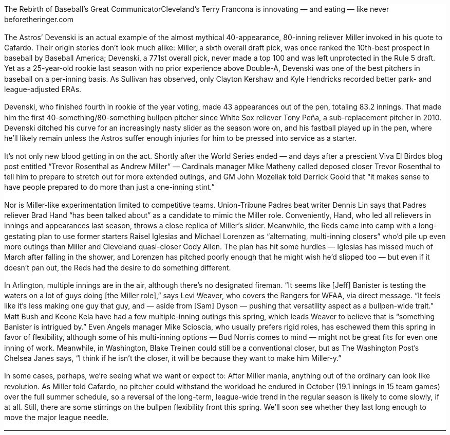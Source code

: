 The Rebirth of Baseball’s Great CommunicatorCleveland’s Terry Francona is innovating — and eating — like never beforetheringer.com

The Astros’ Devenski is an actual example of the almost mythical 40-appearance, 80-inning reliever Miller invoked in his quote to Cafardo. Their origin stories don’t look much alike: Miller, a sixth overall draft pick, was once ranked the 10th-best prospect in baseball by Baseball America; Devenski, a 771st overall pick, never made a top 100 and was left unprotected in the Rule 5 draft. Yet as a 25-year-old rookie last season with no prior experience above Double-A, Devenski was one of the best pitchers in baseball on a per-inning basis. As Sullivan has observed, only Clayton Kershaw and Kyle Hendricks recorded better park- and league-adjusted ERAs.

Devenski, who finished fourth in rookie of the year voting, made 43 appearances out of the pen, totaling 83.2 innings. That made him the first 40-something/80-something bullpen pitcher since White Sox reliever Tony Peña, a sub-replacement pitcher in 2010. Devenski ditched his curve for an increasingly nasty slider as the season wore on, and his fastball played up in the pen, where he’ll likely remain unless the Astros suffer enough injuries for him to be pressed into service as a starter.

It’s not only new blood getting in on the act. Shortly after the World Series ended — and days after a prescient Viva El Birdos blog post entitled “Trevor Rosenthal as Andrew Miller” — Cardinals manager Mike Matheny called deposed closer Trevor Rosenthal to tell him to prepare to stretch out for more extended outings, and GM John Mozeliak told Derrick Goold that “it makes sense to have people prepared to do more than just a one-inning stint.”

Nor is Miller-like experimentation limited to competitive teams. Union-Tribune Padres beat writer Dennis Lin says that Padres reliever Brad Hand “has been talked about” as a candidate to mimic the Miller role. Conveniently, Hand, who led all relievers in innings and appearances last season, throws a close replica of Miller’s slider. Meanwhile, the Reds came into camp with a long-gestating plan to use former starters Raisel Iglesias and Michael Lorenzen as “alternating, multi-inning closers” who’d pile up even more outings than Miller and Cleveland quasi-closer Cody Allen. The plan has hit some hurdles — Iglesias has missed much of March after falling in the shower, and Lorenzen has pitched poorly enough that he might wish he’d slipped too — but even if it doesn’t pan out, the Reds had the desire to do something different.

In Arlington, multiple innings are in the air, although there’s no designated fireman. “It seems like [Jeff] Banister is testing the waters on a lot of guys doing [the Miller role],” says Levi Weaver, who covers the Rangers for WFAA, via direct message. “It feels like it’s less making one guy that guy, and — aside from [Sam] Dyson — pushing that versatility aspect as a bullpen-wide trait.” Matt Bush and Keone Kela have had a few multiple-inning outings this spring, which leads Weaver to believe that is “something Banister is intrigued by.” Even Angels manager Mike Scioscia, who usually prefers rigid roles, has eschewed them this spring in favor of flexibility, although some of his multi-inning options — Bud Norris comes to mind — might not be great fits for even one inning of work. Meanwhile, in Washington, Blake Treinen could still be a conventional closer, but as The Washington Post’s Chelsea Janes says, “I think if he isn’t the closer, it will be because they want to make him Miller-y.”

In some cases, perhaps, we’re seeing what we want or expect to: After Miller mania, anything out of the ordinary can look like revolution. As Miller told Cafardo, no pitcher could withstand the workload he endured in October (19.1 innings in 15 team games) over the full summer schedule, so a reversal of the long-term, league-wide trend in the regular season is likely to come slowly, if at all. Still, there are some stirrings on the bullpen flexibility front this spring. We’ll soon see whether they last long enough to move the major league needle.

---

